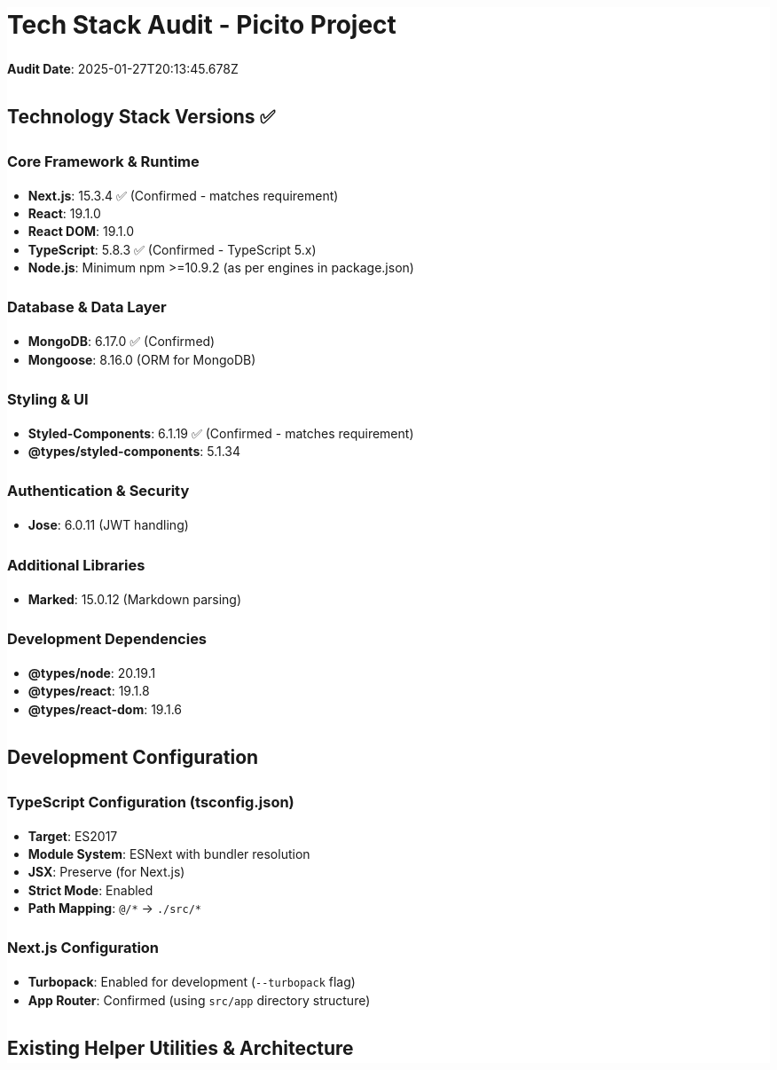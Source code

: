 # Tech Stack Audit - Picito Project

**Audit Date**: 2025-01-27T20:13:45.678Z

## Technology Stack Versions ✅

### Core Framework & Runtime
- **Next.js**: 15.3.4 ✅ (Confirmed - matches requirement)
- **React**: 19.1.0 
- **React DOM**: 19.1.0
- **TypeScript**: 5.8.3 ✅ (Confirmed - TypeScript 5.x)
- **Node.js**: Minimum npm >=10.9.2 (as per engines in package.json)

### Database & Data Layer
- **MongoDB**: 6.17.0 ✅ (Confirmed)
- **Mongoose**: 8.16.0 (ORM for MongoDB)

### Styling & UI
- **Styled-Components**: 6.1.19 ✅ (Confirmed - matches requirement)
- **@types/styled-components**: 5.1.34

### Authentication & Security
- **Jose**: 6.0.11 (JWT handling)

### Additional Libraries
- **Marked**: 15.0.12 (Markdown parsing)

### Development Dependencies
- **@types/node**: 20.19.1
- **@types/react**: 19.1.8
- **@types/react-dom**: 19.1.6

## Development Configuration

### TypeScript Configuration (tsconfig.json)
- **Target**: ES2017
- **Module System**: ESNext with bundler resolution
- **JSX**: Preserve (for Next.js)
- **Strict Mode**: Enabled
- **Path Mapping**: `@/*` → `./src/*`

### Next.js Configuration
- **Turbopack**: Enabled for development (`--turbopack` flag)
- **App Router**: Confirmed (using `src/app` directory structure)

## Existing Helper Utilities & Architecture

